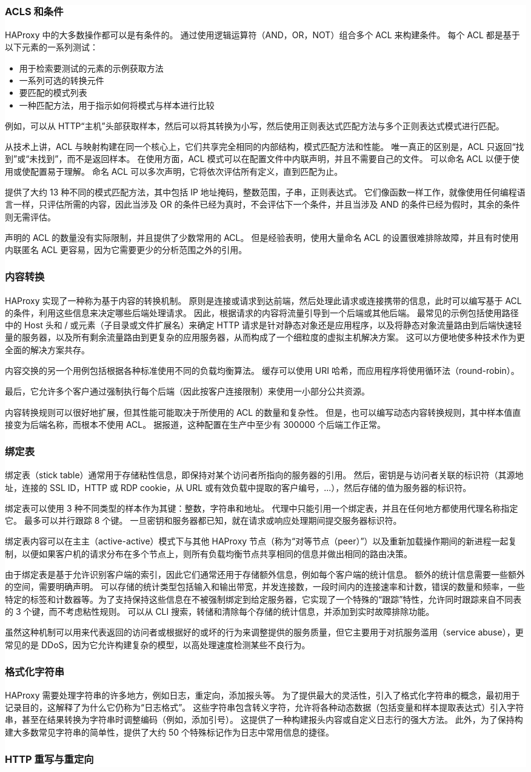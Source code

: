 ### ACLS 和条件

HAProxy 中的大多数操作都可以是有条件的。 通过使用逻辑运算符（AND，OR，NOT）组合多个 ACL 来构建条件。 每个 ACL 都是基于以下元素的一系列测试：

- 用于检索要测试的元素的示例获取方法
- 一系列可选的转换元件
- 要匹配的模式列表
- 一种匹配方法，用于指示如何将模式与样本进行比较

例如，可以从 HTTP“主机”头部获取样本，然后可以将其转换为小写，然后使用正则表达式匹配方法与多个正则表达式模式进行匹配。

从技术上讲，ACL 与映射构建在同一个核心上，它们共享完全相同的内部结构，模式匹配方法和性能。 唯一真正的区别是，ACL 只返回“找到”或“未找到”，而不是返回样本。 在使用方面，ACL 模式可以在配置文件中内联声明，并且不需要自己的文件。 可以命名 ACL 以便于使用或使配置易于理解。 命名 ACL 可以多次声明，它将依次评估所有定义，直到匹配为止。

提供了大约 13 种不同的模式匹配方法，其中包括 IP 地址掩码，整数范围，子串，正则表达式。 它们像函数一样工作，就像使用任何编程语言一样，只评估所需的内容，因此当涉及 OR 的条件已经为真时，不会评估下一个条件，并且当涉及 AND 的条件已经为假时，其余的条件则无需评估。

声明的 ACL 的数量没有实际限制，并且提供了少数常用的 ACL。 但是经验表明，使用大量命名 ACL 的设置很难排除故障，并且有时使用内联匿名 ACL 更容易，因为它需要更少的分析范围之外的引用。

### 内容转换

HAProxy 实现了一种称为基于内容的转换机制。 原则是连接或请求到达前端，然后处理此请求或连接携带的信息，此时可以编写基于 ACL 的条件，利用这些信息来决定哪些后端处理请求。 因此，根据请求的内容将流量引导到一个后端或其他后端。 最常见的示例包括使用路径中的 Host 头和 / 或元素（子目录或文件扩展名）来确定 HTTP 请求是针对静态对象还是应用程序，以及将静态对象流量路由到后端快速轻量的服务器，以及所有剩余流量路由到更复杂的应用服务器，从而构成了一个细粒度的虚拟主机解决方案。 这可以方便地使多种技术作为更全面的解决方案共存。

内容交换的另一个用例包括根据各种标准使用不同的负载均衡算法。 缓存可以使用 URI 哈希，而应用程序将使用循环法（round-robin）。

最后，它允许多个客户通过强制执行每个后端（因此按客户连接限制）来使用一小部分公共资源。

内容转换规则可以很好地扩展，但其性能可能取决于所使用的 ACL 的数量和复杂性。 但是，也可以编写动态内容转换规则，其中样本值直接变为后端名称，而根本不使用 ACL。 据报道，这种配置在生产中至少有 300000 个后端工作正常。

### 绑定表

绑定表（stick table）通常用于存储粘性信息，即保持对某个访问者所指向的服务器的引用。 然后，密钥是与访问者关联的标识符（其源地址，连接的 SSL ID，HTTP 或 RDP cookie，从 URL 或有效负载中提取的客户编号，...），然后存储的值为服务器的标识符。

绑定表可以使用 3 种不同类型的样本作为其键：整数，字符串和地址。 代理中只能引用一个绑定表，并且在任何地方都使用代理名称指定它。 最多可以并行跟踪 8 个键。 一旦密钥和服务器都已知，就在请求或响应处理期间提交服务器标识符。

绑定表内容可以在主主（active-active）模式下与其他 HAProxy 节点（称为“对等节点（peer）”）以及重新加载操作期间的新进程一起复制，以便如果客户机的请求分布在多个节点上，则所有负载均衡节点共享相同的信息并做出相同的路由决策。

由于绑定表是基于允许识别客户端的索引，因此它们通常还用于存储额外信息，例如每个客户端的统计信息。 额外的统计信息需要一些额外的空间，需要明确声明。 可以存储的统计类型包括输入和输出带宽，并发连接数，一段时间内的连接速率和计数，错误的数量和频率，一些特定的标签和计数器等。为了支持保持这些信息在不被强制绑定到给定服务器，它实现了一个特殊的“跟踪”特性，允许同时跟踪来自不同表的 3 个键，而不考虑粘性规则。 可以从 CLI 搜索，转储和清除每个存储的统计信息，并添加到实时故障排除功能。

虽然这种机制可以用来代表返回的访问者或根据好的或坏的行为来调整提供的服务质量，但它主要用于对抗服务滥用（service abuse），更常见的是 DDoS，因为它允许构建复杂的模型，以高处理速度检测某些不良行为。

### 格式化字符串

HAProxy 需要处理字符串的许多地方，例如日志，重定向，添加报头等。 为了提供最大的灵活性，引入了格式化字符串的概念，最初用于记录目的，这解释了为什么它仍称为“日志格式”。 这些字符串包含转义字符，允许将各种动态数据（包括变量和样本提取表达式）引入字符串，甚至在结果转换为字符串时调整编码（例如，添加引号）。 这提供了一种构建报头内容或自定义日志行的强大方法。 此外，为了保持构建大多数常见字符串的简单性，提供了大约 50 个特殊标记作为日志中常用信息的捷径。

### HTTP 重写与重定向
